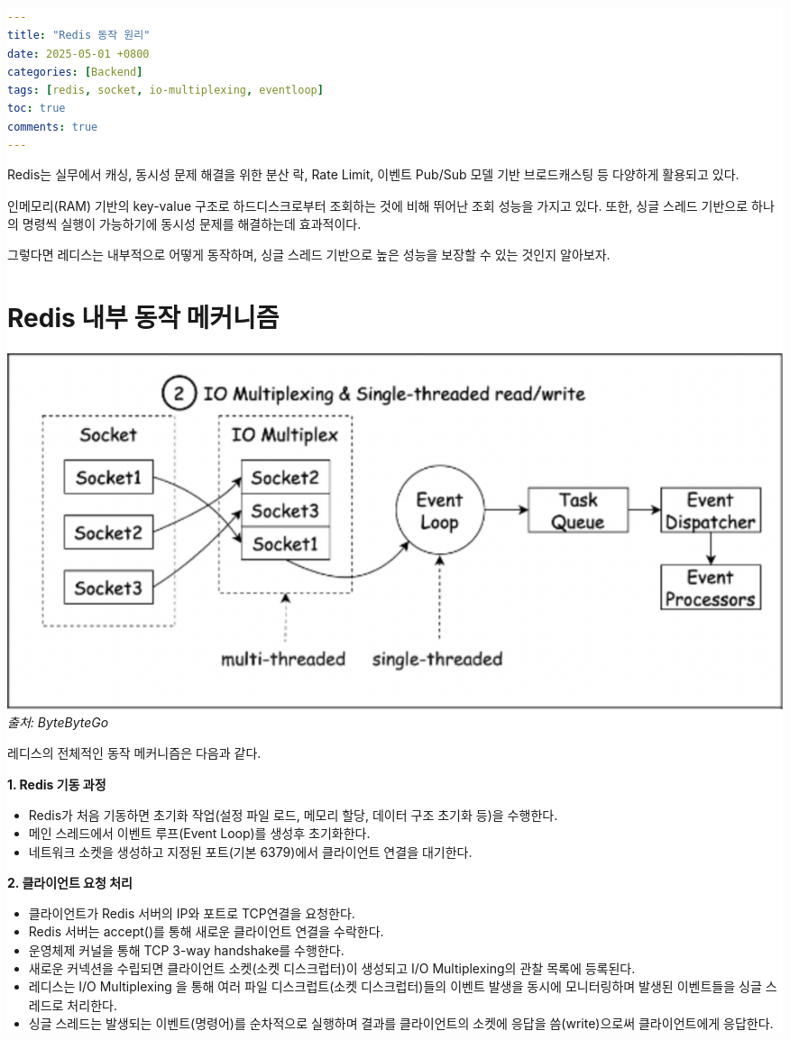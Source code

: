 ```yaml
---
title: "Redis 동작 원리"
date: 2025-05-01 +0800
categories: [Backend]
tags: [redis, socket, io-multiplexing, eventloop]
toc: true
comments: true
---
```


Redis는 실무에서 캐싱, 동시성 문제 해결을 위한 분산 락, Rate Limit, 이벤트 Pub/Sub 모델 기반 브로드캐스팅 등 다양하게 활용되고 있다.

인메모리(RAM) 기반의 key-value 구조로 하드디스크로부터 조회하는 것에 비해 뛰어난 조회 성능을 가지고 있다. 또한, 싱글 스레드 기반으로 하나의 명령씩 실행이 가능하기에 동시성 문제를 해결하는데 효과적이다. 

그렇다면 레디스는 내부적으로 어떻게 동작하며, 싱글 스레드 기반으로 높은 성능을 보장할 수 있는 것인지 알아보자.

# Redis 내부 동작 메커니즘

![Image](/assets/img/posts/Backend/Redis동작원리_내부메커니즘.png)
_출처: ByteByteGo_

레디스의 전체적인 동작 메커니즘은 다음과 같다. 

**1. Redis 기동 과정**
- Redis가 처음 기동하면 초기화 작업(설정 파일 로드, 메모리 할당, 데이터 구조 초기화 등)을 수행한다.
- 메인 스레드에서 이벤트 루프(Event Loop)를 생성후 초기화한다.
- 네트워크 소켓을 생성하고 지정된 포트(기본 6379)에서 클라이언트 연결을 대기한다.

**2. 클라이언트 요청 처리**
- 클라이언트가 Redis 서버의 IP와 포트로 TCP연결을 요청한다.
- Redis 서버는 accept()를 통해 새로운 클라이언트 연결을 수락한다.
- 운영체제 커널을 통해 TCP 3-way handshake를 수행한다.
- 새로운 커넥션을 수립되면 클라이언트 소켓(소켓 디스크럽터)이 생성되고 I/O Multiplexing의 관찰 목록에 등록된다.
- 레디스는 I/O Multiplexing 을 통해 여러 파일 디스크럽트(소켓 디스크럽터)들의 이벤트 발생을 동시에 모니터링하며 발생된 이벤트들을 싱글 스레드로 처리한다.
- 싱글 스레드는 발생되는 이벤트(명령어)를 순차적으로 실행하며 결과를 클라이언트의 소켓에 응답을 씀(write)으로써 클라이언트에게 응답한다.

